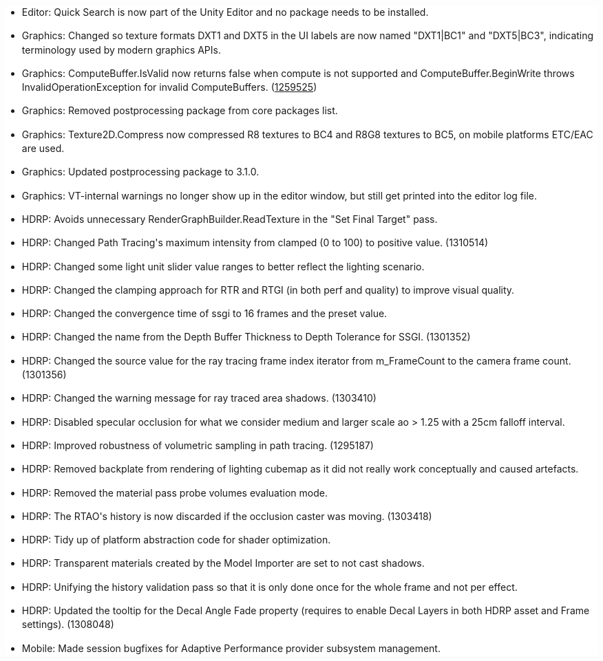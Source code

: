 *   Editor: Quick Search is now part of the Unity Editor and no package needs to be installed.
    
*   Graphics: Changed so texture formats DXT1 and DXT5 in the UI labels are now named "DXT1|BC1" and "DXT5|BC3", indicating terminology used by modern graphics APIs.
    
*   Graphics: ComputeBuffer.IsValid now returns false when compute is not supported and ComputeBuffer.BeginWrite throws InvalidOperationException for invalid ComputeBuffers. ([1259525](https://issuetracker.unity3d.com/issues/android-gles3-crash-on-samsung-galaxy-j5-after-launching-gfx-tests))
    
*   Graphics: Removed postprocessing package from core packages list.
    
*   Graphics: Texture2D.Compress now compressed R8 textures to BC4 and R8G8 textures to BC5, on mobile platforms ETC/EAC are used.
    
*   Graphics: Updated postprocessing package to 3.1.0.
    
*   Graphics: VT-internal warnings no longer show up in the editor window, but still get printed into the editor log file.
    
*   HDRP: Avoids unnecessary RenderGraphBuilder.ReadTexture in the "Set Final Target" pass.
    
*   HDRP: Changed Path Tracing's maximum intensity from clamped (0 to 100) to positive value. (1310514)
    
*   HDRP: Changed some light unit slider value ranges to better reflect the lighting scenario.
    
*   HDRP: Changed the clamping approach for RTR and RTGI (in both perf and quality) to improve visual quality.
    
*   HDRP: Changed the convergence time of ssgi to 16 frames and the preset value.
    
*   HDRP: Changed the name from the Depth Buffer Thickness to Depth Tolerance for SSGI. (1301352)
    
*   HDRP: Changed the source value for the ray tracing frame index iterator from m\_FrameCount to the camera frame count. (1301356)
    
*   HDRP: Changed the warning message for ray traced area shadows. (1303410)
    
*   HDRP: Disabled specular occlusion for what we consider medium and larger scale ao > 1.25 with a 25cm falloff interval.
    
*   HDRP: Improved robustness of volumetric sampling in path tracing. (1295187)
    
*   HDRP: Removed backplate from rendering of lighting cubemap as it did not really work conceptually and caused artefacts.
    
*   HDRP: Removed the material pass probe volumes evaluation mode.
    
*   HDRP: The RTAO's history is now discarded if the occlusion caster was moving. (1303418)
    
*   HDRP: Tidy up of platform abstraction code for shader optimization.
    
*   HDRP: Transparent materials created by the Model Importer are set to not cast shadows.
    
*   HDRP: Unifying the history validation pass so that it is only done once for the whole frame and not per effect.
    
*   HDRP: Updated the tooltip for the Decal Angle Fade property (requires to enable Decal Layers in both HDRP asset and Frame settings). (1308048)
    
*   Mobile: Made session bugfixes for Adaptive Performance provider subsystem management.
    